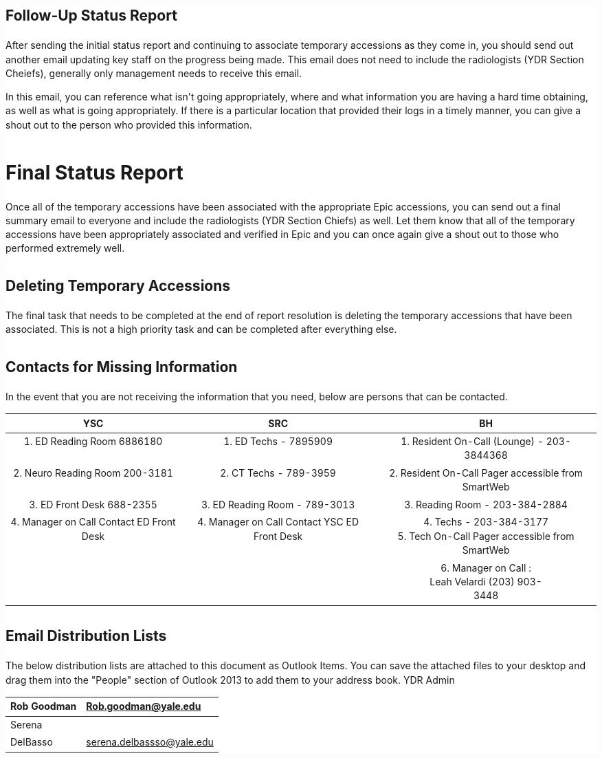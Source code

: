 ## Follow-Up Status Report

After sending the initial status report and continuing to associate temporary accessions as they come in, you should send out another email updating key staff on the progress being made. This email does not need to include the radiologists (YDR Section Cheiefs), generally only management needs to receive this email.

In this email, you can reference what isn't going appropriately, where and what information you are having a hard time obtaining, as well as what is going appropriately. If there is a particular location that provided their logs in a timely manner, you can give a shout out to the person who provided this information.

# Final Status Report 

Once all of the temporary accessions have been associated with the appropriate Epic accessions, you can send out a final summary email to everyone and include the radiologists (YDR Section Chiefs) as well. Let them know that all of the temporary accessions have been appropriately associated and verified in Epic and you can once again give a shout out to those who performed extremely well.

## Deleting Temporary Accessions

The final task that needs to be completed at the end of report resolution is deleting the temporary accessions that have been associated. This is not a high priority task and can be completed after everything else.

## Contacts for Missing Information

In the event that you are not receiving the information that you need, below are persons that can be contacted.

| YSC | SRC | BH |
| :--: | :--: | :--: |
| 1. ED Reading Room 6886180 | 1. ED Techs - 7895909 | 1. Resident On-Call (Lounge) - 203-3844368 |
| 2. Neuro Reading Room 200-3181 | 2. CT Techs - 789-3959 | 2. Resident On-Call Pager accessible from SmartWeb |
| 3. ED Front Desk 688-2355 | 3. ED Reading Room - 789-3013 | 3. Reading Room - 203-384-2884 |
| 4. Manager on Call Contact ED Front Desk | 4. Manager on Call Contact YSC ED Front Desk | 4. Techs - 203-384-3177 <br> 5. Tech On-Call Pager accessible from SmartWeb |
|  |  | 6. Manager on Call : <br> Leah Velardi (203) 903- <br> 3448 |

## Email Distribution Lists

The below distribution lists are attached to this document as Outlook Items. You can save the attached files to your desktop and drag them into the "People" section of Outlook 2013 to add them to your address book.
YDR Admin

| Rob Goodman | Rob.goodman@yale.edu |
| :-- | :-- |
| Serena |  |
| DelBasso | serena.delbassso@yale.edu |
